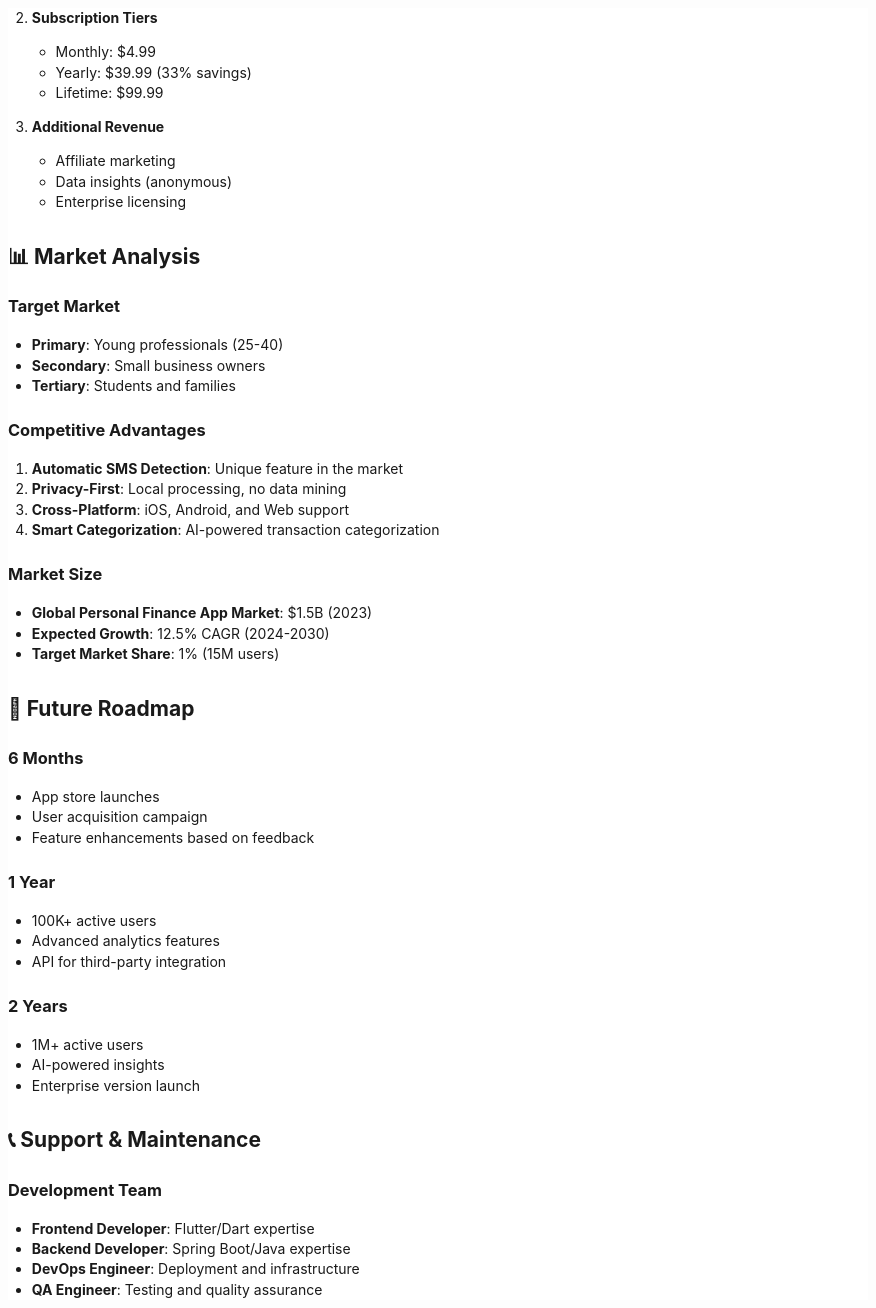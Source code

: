 2. **Subscription Tiers**
   - Monthly: $4.99
   - Yearly: $39.99 (33% savings)
   - Lifetime: $99.99

3. **Additional Revenue**
   - Affiliate marketing
   - Data insights (anonymous)
   - Enterprise licensing

## 📊 Market Analysis

### Target Market
- **Primary**: Young professionals (25-40)
- **Secondary**: Small business owners
- **Tertiary**: Students and families

### Competitive Advantages
1. **Automatic SMS Detection**: Unique feature in the market
2. **Privacy-First**: Local processing, no data mining
3. **Cross-Platform**: iOS, Android, and Web support
4. **Smart Categorization**: AI-powered transaction categorization

### Market Size
- **Global Personal Finance App Market**: $1.5B (2023)
- **Expected Growth**: 12.5% CAGR (2024-2030)
- **Target Market Share**: 1% (15M users)

## 🔮 Future Roadmap

### 6 Months
- App store launches
- User acquisition campaign
- Feature enhancements based on feedback

### 1 Year
- 100K+ active users
- Advanced analytics features
- API for third-party integration

### 2 Years
- 1M+ active users
- AI-powered insights
- Enterprise version launch

## 📞 Support & Maintenance

### Development Team
- **Frontend Developer**: Flutter/Dart expertise
- **Backend Developer**: Spring Boot/Java expertise
- **DevOps Engineer**: Deployment and infrastructure
- **QA Engineer**: Testing and quality assurance
